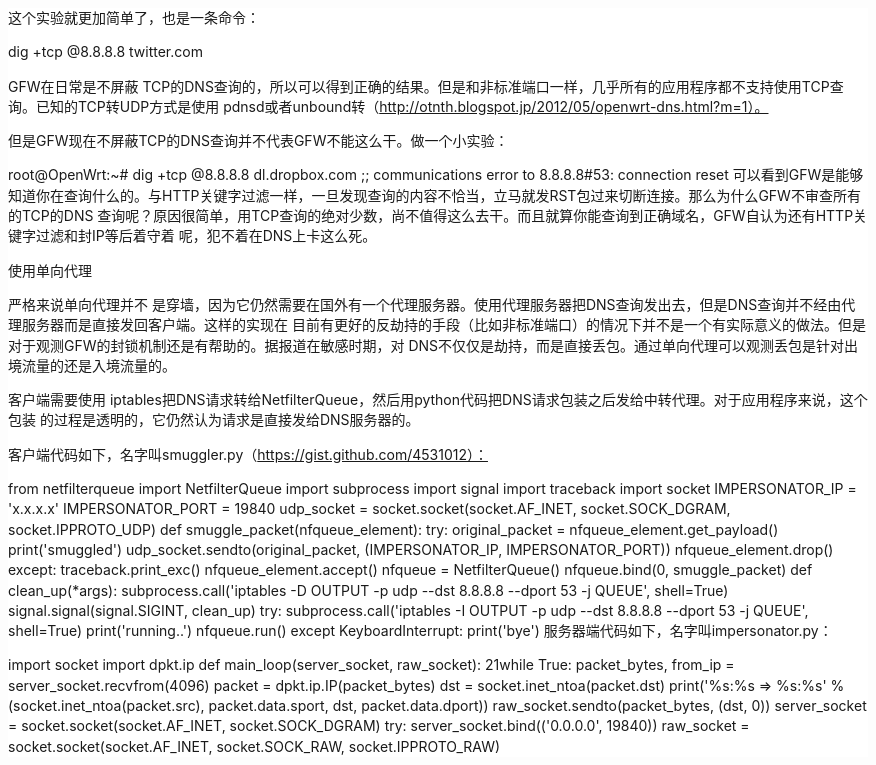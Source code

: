 这个实验就更加简单了，也是一条命令：

dig +tcp @8.8.8.8 twitter.com

GFW在日常是不屏蔽 TCP的DNS查询的，所以可以得到正确的结果。但是和非标准端口一样，几乎所有的应用程序都不支持使用TCP查询。已知的TCP转UDP方式是使用 pdnsd或者unbound转（http://otnth.blogspot.jp/2012/05/openwrt-dns.html?m=1）。

但是GFW现在不屏蔽TCP的DNS查询并不代表GFW不能这么干。做一个小实验：

root@OpenWrt:~# dig +tcp @8.8.8.8 dl.dropbox.com
;; communications error to 8.8.8.8#53: connection reset
可以看到GFW是能够 知道你在查询什么的。与HTTP关键字过滤一样，一旦发现查询的内容不恰当，立马就发RST包过来切断连接。那么为什么GFW不审查所有的TCP的DNS 查询呢？原因很简单，用TCP查询的绝对少数，尚不值得这么去干。而且就算你能查询到正确域名，GFW自认为还有HTTP关键字过滤和封IP等后着守着 呢，犯不着在DNS上卡这么死。

使用单向代理

严格来说单向代理并不 是穿墙，因为它仍然需要在国外有一个代理服务器。使用代理服务器把DNS查询发出去，但是DNS查询并不经由代理服务器而是直接发回客户端。这样的实现在 目前有更好的反劫持的手段（比如非标准端口）的情况下并不是一个有实际意义的做法。但是对于观测GFW的封锁机制还是有帮助的。据报道在敏感时期，对 DNS不仅仅是劫持，而是直接丢包。通过单向代理可以观测丢包是针对出境流量的还是入境流量的。

客户端需要使用 iptables把DNS请求转给NetfilterQueue，然后用python代码把DNS请求包装之后发给中转代理。对于应用程序来说，这个包装 的过程是透明的，它仍然认为请求是直接发给DNS服务器的。

客户端代码如下，名字叫smuggler.py（https://gist.github.com/4531012）：

from netfilterqueue import NetfilterQueue
import subprocess
import signal
import traceback
import socket
IMPERSONATOR_IP = 'x.x.x.x'
IMPERSONATOR_PORT = 19840
udp_socket = socket.socket(socket.AF_INET, socket.SOCK_DGRAM, socket.IPPROTO_UDP)
def smuggle_packet(nfqueue_element):
try:
original_packet = nfqueue_element.get_payload()
print('smuggled')
udp_socket.sendto(original_packet, (IMPERSONATOR_IP, IMPERSONATOR_PORT))
nfqueue_element.drop()
except:
traceback.print_exc()
nfqueue_element.accept()
nfqueue = NetfilterQueue()
nfqueue.bind(0, smuggle_packet)
def clean_up(*args):
subprocess.call('iptables -D OUTPUT -p udp --dst 8.8.8.8 --dport 53 -j QUEUE', shell=True)
signal.signal(signal.SIGINT, clean_up)
try:
subprocess.call('iptables -I OUTPUT -p udp --dst 8.8.8.8 --dport 53 -j QUEUE', shell=True)
print('running..')
nfqueue.run()
except KeyboardInterrupt:
print('bye')
服务器端代码如下，名字叫impersonator.py：

import socket
import dpkt.ip
def main_loop(server_socket, raw_socket):
21while True:
packet_bytes, from_ip = server_socket.recvfrom(4096)
packet = dpkt.ip.IP(packet_bytes)
dst = socket.inet_ntoa(packet.dst)
print('%s:%s => %s:%s' % (socket.inet_ntoa(packet.src), packet.data.sport, dst, packet.data.dport))
raw_socket.sendto(packet_bytes, (dst, 0))
server_socket = socket.socket(socket.AF_INET, socket.SOCK_DGRAM)
try:
server_socket.bind(('0.0.0.0', 19840))
raw_socket = socket.socket(socket.AF_INET, socket.SOCK_RAW, socket.IPPROTO_RAW)